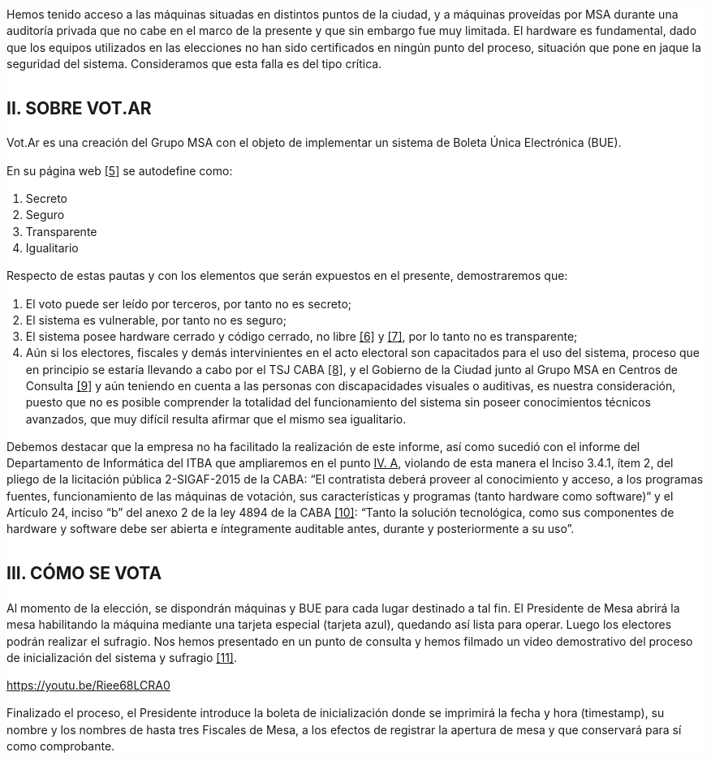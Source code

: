 Hemos tenido acceso a las máquinas situadas en distintos puntos de la ciudad, y a máquinas proveídas por MSA durante una auditoría privada que no cabe en el marco de la presente y que sin embargo fue muy limitada. El hardware es fundamental, dado que los equipos utilizados en las elecciones no han sido certificados en ningún punto del proceso, situación que pone en jaque la seguridad del sistema. Consideramos que esta falla es del tipo crítica.

## II. SOBRE VOT.AR

Vot.Ar es una creación del Grupo MSA con el objeto de implementar un sistema de Boleta Única Electrónica (BUE).

En su página web [[5]](#ref-5) se autodefine como:

1.  Secreto
2.  Seguro
3.  Transparente
4.  Igualitario

Respecto de estas pautas y con los elementos que serán expuestos en el presente, demostraremos que:

1.  El voto puede ser leído por terceros, por tanto no es secreto;
2.  El sistema es vulnerable, por tanto no es seguro;
3.  El sistema posee hardware cerrado y código cerrado, no libre [[6]](#ref-6) y [[7]](#ref-7), por lo tanto no es transparente;
4.  Aún si los electores, fiscales y demás intervinientes en el acto electoral son capacitados para el uso del sistema, proceso que en principio se estaría llevando a cabo por el TSJ CABA [[8]](#ref-8), y el Gobierno de la Ciudad junto al Grupo MSA en Centros de Consulta [[9]](#ref-9) y aún teniendo en cuenta a las personas con discapacidades visuales o auditivas, es nuestra consideración, puesto que no es posible comprender la totalidad del funcionamiento del sistema sin poseer conocimientos técnicos avanzados, que muy difícil resulta afirmar que el mismo sea igualitario.

Debemos destacar que la empresa no ha facilitado la realización de este informe, así como sucedió con el informe del Departamento de Informática del ITBA que ampliaremos en el punto [IV. A](#p-4-a), violando de esta manera el Inciso 3.4.1, ítem 2, del pliego de la licitación pública 2-SIGAF-2015 de la CABA: “El contratista deberá proveer al conocimiento y acceso, a los programas fuentes, funcionamiento de las máquinas de votación, sus características y programas (tanto hardware como software)“ y el Artículo 24, inciso “b” del anexo 2 de la ley 4894 de la CABA [[10]](#ref-10): “Tanto la solución tecnológica, como sus componentes de hardware y software debe ser abierta e íntegramente auditable antes, durante y posteriormente a su uso”.

## III. CÓMO SE VOTA

Al momento de la elección, se dispondrán máquinas y BUE para cada lugar destinado a tal fin. El Presidente de Mesa abrirá la mesa habilitando la máquina mediante una tarjeta especial (tarjeta azul), quedando así lista para operar. Luego los electores podrán realizar el sufragio. Nos hemos presentado en un punto de consulta y hemos filmado un video demostrativo del proceso de inicialización del sistema y sufragio [[11]](#ref-11).

https://youtu.be/Riee68LCRA0

Finalizado el proceso, el Presidente introduce la boleta de inicialización donde se imprimirá la fecha y hora (timestamp), su nombre y los nombres de hasta tres Fiscales de Mesa, a los efectos de registrar la apertura de mesa y que conservará para sí como comprobante.
